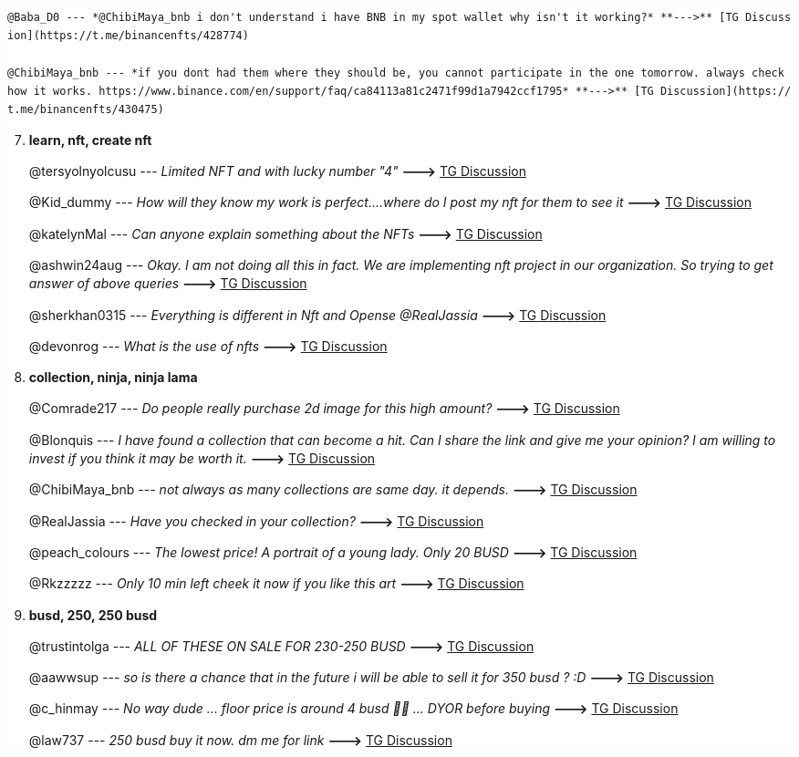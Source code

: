     @Baba_D0 --- *@ChibiMaya_bnb i don't understand i have BNB in my spot wallet why isn't it working?* **--->** [TG Discussion](https://t.me/binancenfts/428774)

    @ChibiMaya_bnb --- *if you dont had them where they should be, you cannot participate in the one tomorrow. always check how it works. https://www.binance.com/en/support/faq/ca84113a81c2471f99d1a7942ccf1795* **--->** [TG Discussion](https://t.me/binancenfts/430475)

7. **learn, nft, create nft**

    @tersyolnyolcusu --- *Limited NFT and with lucky number "4"* **--->** [TG Discussion](https://t.me/binancenfts/435388)

    @Kid_dummy --- *How will they know my work is perfect....where do I post my nft for them to see it* **--->** [TG Discussion](https://t.me/binancenfts/436048)

    @katelynMal --- *Can anyone explain something about the NFTs* **--->** [TG Discussion](https://t.me/binancenfts/435977)

    @ashwin24aug --- *Okay. I am not doing all this in fact. We are implementing nft project in our organization. So trying to get answer of above queries* **--->** [TG Discussion](https://t.me/binancenfts/436187)

    @sherkhan0315 --- *Everything is different in Nft and Opense @RealJassia* **--->** [TG Discussion](https://t.me/binancenfts/430248)

    @devonrog --- *What is the use of nfts* **--->** [TG Discussion](https://t.me/binancenfts/430717)

8. **collection, ninja, ninja lama**

    @Comrade217 --- *Do people really purchase 2d image for this high amount?* **--->** [TG Discussion](https://t.me/binancenfts/437466)

    @Blonquis --- *I have found a collection that can become a hit. Can I share the link and give me your opinion? I am willing to invest if you think it may be worth it.* **--->** [TG Discussion](https://t.me/binancenfts/436826)

    @ChibiMaya_bnb --- *not always as many collections are same day. it depends.* **--->** [TG Discussion](https://t.me/binancenfts/429480)

    @RealJassia --- *Have you checked in your collection?* **--->** [TG Discussion](https://t.me/binancenfts/429832)

    @peach_colours --- *The lowest price! A portrait of a young lady. Only 20 BUSD* **--->** [TG Discussion](https://t.me/binancenfts/440746)

    @Rkzzzzz --- *Only 10 min left cheek it now if you like this art* **--->** [TG Discussion](https://t.me/binancenfts/434159)

9. **busd, 250, 250 busd**

    @trustintolga --- *ALL OF THESE ON SALE FOR 230-250 BUSD* **--->** [TG Discussion](https://t.me/binancenfts/428745)

    @aawwsup --- *so is there a chance that in the future i will be able to sell it for 350 busd ? :D* **--->** [TG Discussion](https://t.me/binancenfts/434755)

    @c_hinmay --- *No way dude ... floor price is around 4 busd 🤦‍♂️ ... DYOR before buying* **--->** [TG Discussion](https://t.me/binancenfts/434074)

    @law737 --- *250 busd buy it now. dm me for link* **--->** [TG Discussion](https://t.me/binancenfts/434635)
